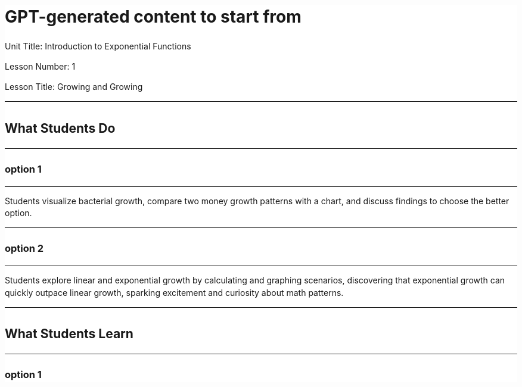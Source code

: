 # GPT-generated content to start from

 Unit Title: Introduction to Exponential Functions

 Lesson Number: 1

 Lesson Title: Growing and Growing



----------------------------------------

## What Students Do





----------------------------------------

### option 1





----------------------------------------

Students visualize bacterial growth, compare two money growth patterns with a chart, and discuss findings to choose the better option.



----------------------------------------

### option 2





----------------------------------------

Students explore linear and exponential growth by calculating and graphing scenarios, discovering that exponential growth can quickly outpace linear growth, sparking excitement and curiosity about math patterns.



----------------------------------------

## What Students Learn





----------------------------------------

### option 1

